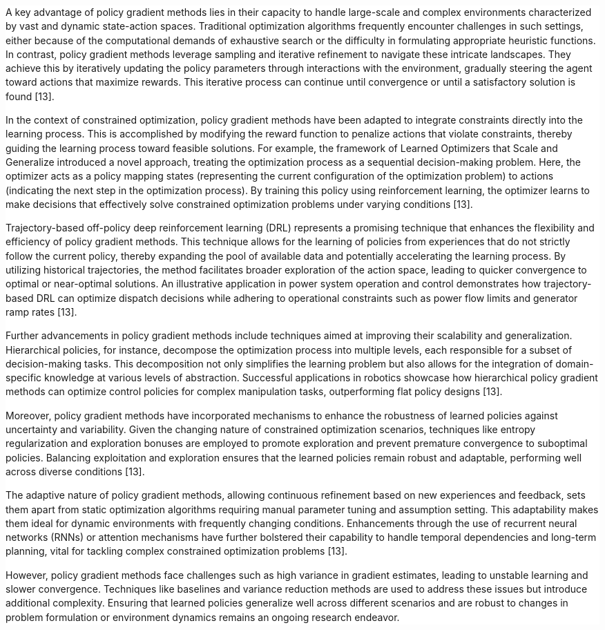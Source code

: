A key advantage of policy gradient methods lies in their capacity to handle large-scale and complex environments characterized by vast and dynamic state-action spaces. Traditional optimization algorithms frequently encounter challenges in such settings, either because of the computational demands of exhaustive search or the difficulty in formulating appropriate heuristic functions. In contrast, policy gradient methods leverage sampling and iterative refinement to navigate these intricate landscapes. They achieve this by iteratively updating the policy parameters through interactions with the environment, gradually steering the agent toward actions that maximize rewards. This iterative process can continue until convergence or until a satisfactory solution is found [13].

In the context of constrained optimization, policy gradient methods have been adapted to integrate constraints directly into the learning process. This is accomplished by modifying the reward function to penalize actions that violate constraints, thereby guiding the learning process toward feasible solutions. For example, the framework of Learned Optimizers that Scale and Generalize introduced a novel approach, treating the optimization process as a sequential decision-making problem. Here, the optimizer acts as a policy mapping states (representing the current configuration of the optimization problem) to actions (indicating the next step in the optimization process). By training this policy using reinforcement learning, the optimizer learns to make decisions that effectively solve constrained optimization problems under varying conditions [13].

Trajectory-based off-policy deep reinforcement learning (DRL) represents a promising technique that enhances the flexibility and efficiency of policy gradient methods. This technique allows for the learning of policies from experiences that do not strictly follow the current policy, thereby expanding the pool of available data and potentially accelerating the learning process. By utilizing historical trajectories, the method facilitates broader exploration of the action space, leading to quicker convergence to optimal or near-optimal solutions. An illustrative application in power system operation and control demonstrates how trajectory-based DRL can optimize dispatch decisions while adhering to operational constraints such as power flow limits and generator ramp rates [13].

Further advancements in policy gradient methods include techniques aimed at improving their scalability and generalization. Hierarchical policies, for instance, decompose the optimization process into multiple levels, each responsible for a subset of decision-making tasks. This decomposition not only simplifies the learning problem but also allows for the integration of domain-specific knowledge at various levels of abstraction. Successful applications in robotics showcase how hierarchical policy gradient methods can optimize control policies for complex manipulation tasks, outperforming flat policy designs [13].

Moreover, policy gradient methods have incorporated mechanisms to enhance the robustness of learned policies against uncertainty and variability. Given the changing nature of constrained optimization scenarios, techniques like entropy regularization and exploration bonuses are employed to promote exploration and prevent premature convergence to suboptimal policies. Balancing exploitation and exploration ensures that the learned policies remain robust and adaptable, performing well across diverse conditions [13].

The adaptive nature of policy gradient methods, allowing continuous refinement based on new experiences and feedback, sets them apart from static optimization algorithms requiring manual parameter tuning and assumption setting. This adaptability makes them ideal for dynamic environments with frequently changing conditions. Enhancements through the use of recurrent neural networks (RNNs) or attention mechanisms have further bolstered their capability to handle temporal dependencies and long-term planning, vital for tackling complex constrained optimization problems [13].

However, policy gradient methods face challenges such as high variance in gradient estimates, leading to unstable learning and slower convergence. Techniques like baselines and variance reduction methods are used to address these issues but introduce additional complexity. Ensuring that learned policies generalize well across different scenarios and are robust to changes in problem formulation or environment dynamics remains an ongoing research endeavor.

